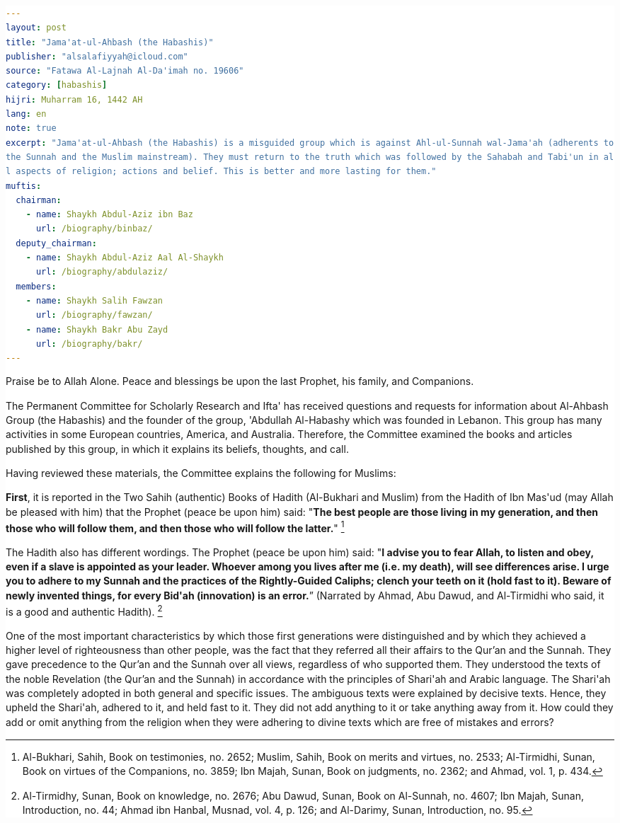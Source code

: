 ```yaml
---
layout: post
title: "Jama'at-ul-Ahbash (the Habashis)"
publisher: "alsalafiyyah@icloud.com"
source: "Fatawa Al-Lajnah Al-Da'imah no. 19606"
category: [habashis]
hijri: Muharram 16, 1442 AH
lang: en
note: true
excerpt: "Jama'at-ul-Ahbash (the Habashis) is a misguided group which is against Ahl-ul-Sunnah wal-Jama'ah (adherents to the Sunnah and the Muslim mainstream). They must return to the truth which was followed by the Sahabah and Tabi'un in all aspects of religion; actions and belief. This is better and more lasting for them."
muftis:
  chairman: 
    - name: Shaykh Abdul-Aziz ibn Baz
      url: /biography/binbaz/
  deputy_chairman:
    - name: Shaykh Abdul-Aziz Aal Al-Shaykh
      url: /biography/abdulaziz/
  members: 
    - name: Shaykh Salih Fawzan
      url: /biography/fawzan/
    - name: Shaykh Bakr Abu Zayd
      url: /biography/bakr/
---
```


Praise be to Allah Alone. Peace and blessings be upon the last Prophet, his family, and Companions. 

The Permanent Committee for Scholarly Research and Ifta' has received questions and requests for information about Al-Ahbash Group (the Habashis) and the founder of the group, 'Abdullah Al-Habashy which was founded in Lebanon. This group has many activities in some European countries, America, and Australia. Therefore, the Committee examined the books and articles published by this group, in which it explains its beliefs, thoughts, and call.

Having reviewed these materials, the Committee explains the following for Muslims: 

**First**, it is reported in the Two Sahih (authentic) Books of Hadith (Al-Bukhari and Muslim) from the Hadith of Ibn Mas'ud (may Allah be pleased with him) that the Prophet (peace be upon him) said: "**The best people are those living in my generation, and then those who will follow them, and then those who will follow the latter.**" [^1]

The Hadith also has different wordings. The Prophet (peace be upon him) said: "**I advise you to fear Allah, to listen and obey, even if a slave is appointed as your leader. Whoever among you lives after me (i.e. my death), will see differences arise. I urge you to adhere to my Sunnah and the practices of the Rightly-Guided Caliphs; clench your teeth on it (hold fast to it). Beware of newly invented things, for every Bid'ah (innovation) is an error.**” (Narrated by Ahmad, Abu Dawud, and Al-Tirmidhi who said, it is a good and authentic Hadith). [^2]

One of the most important characteristics by which those first generations were distinguished and by which they achieved a higher level of righteousness than other people, was the fact that they referred all their affairs to the Qur’an and the Sunnah. They gave precedence to the Qur’an and the Sunnah over all views, regardless of who supported them. They understood the texts of the noble Revelation (the Qur’an and the Sunnah) in accordance with the principles of Shari'ah and Arabic language. The Shari'ah was completely adopted in both general and specific issues. The ambiguous texts were explained by decisive texts. Hence, they upheld the Shari'ah, adhered to it, and held fast to it. They did not add anything to it or take anything away from it. How could they add or omit anything from the religion when they were adhering to divine texts which are free of mistakes and errors? 


[^1]: Al-Bukhari, Sahih, Book on testimonies, no. 2652; Muslim, Sahih, Book on merits and virtues, no. 2533; Al-Tirmidhi, Sunan, Book on virtues of the Companions, no. 3859; Ibn Majah, Sunan, Book on judgments, no. 2362; and Ahmad, vol. 1, p. 434.
[^2]: Al-Tirmidhy, Sunan, Book on knowledge, no. 2676; Abu Dawud, Sunan, Book on Al-Sunnah, no. 4607; Ibn Majah, Sunan, Introduction, no. 44; Ahmad ibn Hanbal, Musnad, vol. 4, p. 126; and Al-Darimy, Sunan, Introduction, no. 95.
[^3]: Muslim, Sahih, Book on rulership, no. 1037; Al-Tirmidhy, Sunan, Book on trials, no. 2229; Abu Dawud, Sunan, Book on trials and battles, no. 4252; Ibn Majah, Sunan, Book on trials, no. 3952; and Ahmad, Musnad, vol. 5, p. 279.
[^4]: See Al-Dalil Al-Qawim Ala Al-Sirat Al-Mustaqim, by 'Abdullah Al-Habashy, pp. 7, 9, and 10.
[^5]: See, for example, (Bughiat Al-Talib), p. 8; and (Sarih Al-Bayan) by Al-Habashy, p. 57
[^6]: Al-Tirmidhy, Sunan, Book on Tafsir, no. 2969; and Ibn Majah, Sunan, Book on supplication, no. 3828.
[^7]: See, for example, (Izhar Al-'Aqidah Al-Sunniyah Bi Sharh Al-'Aqidah Al-Tahawiyah) by 'Abdullah Al-Habashy, pp. 58-59.
[^8]: -
[^9]: Al-Bukhari, Sahih, Book on the beginning of creation, no. 3194; Muslim, Sahih, Sahih on repentance, no. 2751; Al-Tirmidhy, Sunan, Book on supplications, no. 3543; Ibn Majah, Sunan, Book on asceticism, no. 4295; and Ahmad, Musnad, vol. 2, p. 397.
[^10]: Al-Bukhari, Sahih, Book on expeditions, no. 4351; Muslim, Sahih, Book on Zakah, no. 1064; and Ahmad, Musnad, vol. 3, p. 5.
[^11]: -
[^12]: Muslim, Sahih, Book on Masjids and places for Salah, no. 537; Al-Nasa'i, Sunan, Book on Sujud-ul-Sahw, no. 1218; and Abu Dawud, Sunan, Book on Salah, no. 930.
[^13]: See, for example, (Sarih Al-Bayan) by Al-Habashy, pp. 86-116.
[^14]: Al-Bukhari, Sahih, Book on merits and virtues, no. 3673; Muslim, Sahih, Book on merits of the Companions, no. 2541; Al-Tirmidhy, Sunan, Book on merits, no. 3861; Abu Dawud, Sunan, Al-Sunnah, no. 4658; Ibn Majah, Sunan, Introduction, no. 161; and Ahmad, Musnad, vol. 3, p. 55.
[^15]: See, for example, (Bughiat Al-Talib), by Al-Habashy, p. 224.
[^16]: See, for example, (Bughiat Al-Talib), by Al-Habashy, p. 288.
[^17]: See, for example, (Bughiat Al-Talib), by Al-Habashy, p. 351.
[^18]: See, for example, (Sarih Al-Bayan) by Al-Habashy, pp. 178-179.
